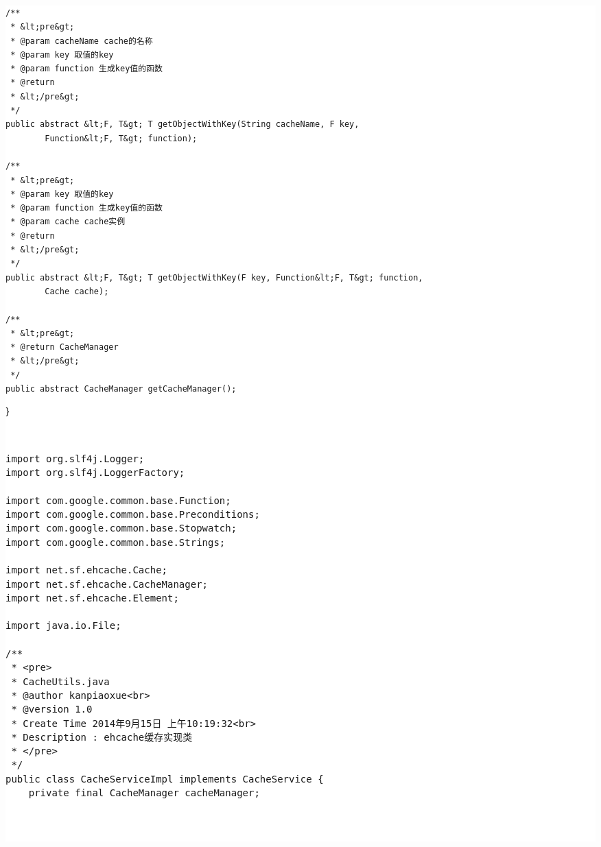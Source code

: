     /**
     * &lt;pre&gt;
     * @param cacheName cache的名称
     * @param key 取值的key
     * @param function 生成key值的函数
     * @return
     * &lt;/pre&gt;
     */
    public abstract &lt;F, T&gt; T getObjectWithKey(String cacheName, F key,
            Function&lt;F, T&gt; function);

    /**
     * &lt;pre&gt;
     * @param key 取值的key
     * @param function 生成key值的函数
     * @param cache cache实例
     * @return
     * &lt;/pre&gt;
     */
    public abstract &lt;F, T&gt; T getObjectWithKey(F key, Function&lt;F, T&gt; function,
            Cache cache);

    /**
     * &lt;pre&gt;
     * @return CacheManager
     * &lt;/pre&gt;
     */
    public abstract CacheManager getCacheManager();

}</pre> 
 <pre name="code" class="java">&nbsp;</pre> 
 <pre name="code" class="java">import org.slf4j.Logger;
import org.slf4j.LoggerFactory;

import com.google.common.base.Function;
import com.google.common.base.Preconditions;
import com.google.common.base.Stopwatch;
import com.google.common.base.Strings;

import net.sf.ehcache.Cache;
import net.sf.ehcache.CacheManager;
import net.sf.ehcache.Element;

import java.io.File;

/**
 * &lt;pre&gt;
 * CacheUtils.java
 * @author kanpiaoxue&lt;br&gt;
 * @version 1.0
 * Create Time 2014年9月15日 上午10:19:32&lt;br&gt;
 * Description : ehcache缓存实现类
 * &lt;/pre&gt;
 */
public class CacheServiceImpl implements CacheService {
    private final CacheManager cacheManager;
